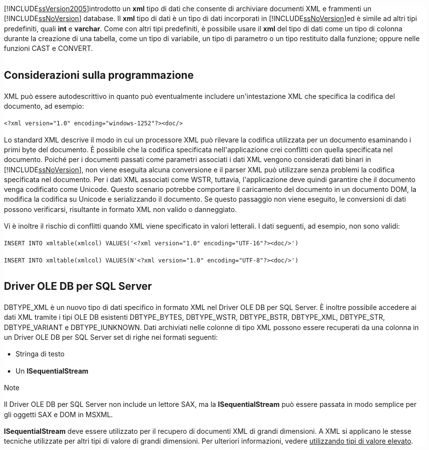   [!INCLUDE[ssVersion2005](../../../includes/ssversion2005-md.md)]introdotto un **xml** tipo di dati che consente di archiviare documenti XML e frammenti un [!INCLUDE[ssNoVersion](../../../includes/ssnoversion-md.md)] database. Il **xml** tipo di dati è un tipo di dati incorporati in [!INCLUDE[ssNoVersion](../../../includes/ssnoversion-md.md)]ed è simile ad altri tipi predefiniti, quali **int** e **varchar**. Come con altri tipi predefiniti, è possibile usare il **xml** del tipo di dati come un tipo di colonna durante la creazione di una tabella, come un tipo di variabile, un tipo di parametro o un tipo restituito dalla funzione; oppure nelle funzioni CAST e CONVERT.  
  
## <a name="programming-considerations"></a>Considerazioni sulla programmazione  
 XML può essere autodescrittivo in quanto può eventualmente includere un'intestazione XML che specifica la codifica del documento, ad esempio:  
  
 `<?xml version="1.0" encoding="windows-1252"?><doc/>`  
  
 Lo standard XML descrive il modo in cui un processore XML può rilevare la codifica utilizzata per un documento esaminando i primi byte del documento. È possibile che la codifica specificata nell'applicazione crei conflitti con quella specificata nel documento. Poiché per i documenti passati come parametri associati i dati XML vengono considerati dati binari in [!INCLUDE[ssNoVersion](../../../includes/ssnoversion-md.md)], non viene eseguita alcuna conversione e il parser XML può utilizzare senza problemi la codifica specificata nel documento. Per i dati XML associati come WSTR, tuttavia, l'applicazione deve quindi garantire che il documento venga codificato come Unicode. Questo scenario potrebbe comportare il caricamento del documento in un documento DOM, la modifica la codifica su Unicode e serializzando il documento. Se questo passaggio non viene eseguito, le conversioni di dati possono verificarsi, risultante in formato XML non valido o danneggiato.  
  
 Vi è inoltre il rischio di conflitti quando XML viene specificato in valori letterali. I dati seguenti, ad esempio, non sono validi:  
  
 `INSERT INTO xmltable(xmlcol) VALUES('<?xml version="1.0" encoding="UTF-16"?><doc/>')`  
  
 `INSERT INTO xmltable(xmlcol) VALUES(N'<?xml version="1.0" encoding="UTF-8"?><doc/>')`  
  
## <a name="ole-db-driver-for-sql-server"></a>Driver OLE DB per SQL Server 
 DBTYPE_XML è un nuovo tipo di dati specifico in formato XML nel Driver OLE DB per SQL Server. È inoltre possibile accedere ai dati XML tramite i tipi OLE DB esistenti DBTYPE_BYTES, DBTYPE_WSTR, DBTYPE_BSTR, DBTYPE_XML, DBTYPE_STR, DBTYPE_VARIANT e DBTYPE_IUNKNOWN. Dati archiviati nelle colonne di tipo XML possono essere recuperati da una colonna in un Driver OLE DB per SQL Server set di righe nei formati seguenti:  
  
-   Stringa di testo  
  
-   Un **ISequentialStream**  
  
> [!NOTE]  
>  Il Driver OLE DB per SQL Server non include un lettore SAX, ma la **ISequentialStream** può essere passata in modo semplice per gli oggetti SAX e DOM in MSXML.  
  
 **ISequentialStream** deve essere utilizzato per il recupero di documenti XML di grandi dimensioni. A XML si applicano le stesse tecniche utilizzate per altri tipi di valore di grandi dimensioni. Per ulteriori informazioni, vedere [utilizzando tipi di valore elevato](../../oledb/features/using-large-value-types.md).  
  